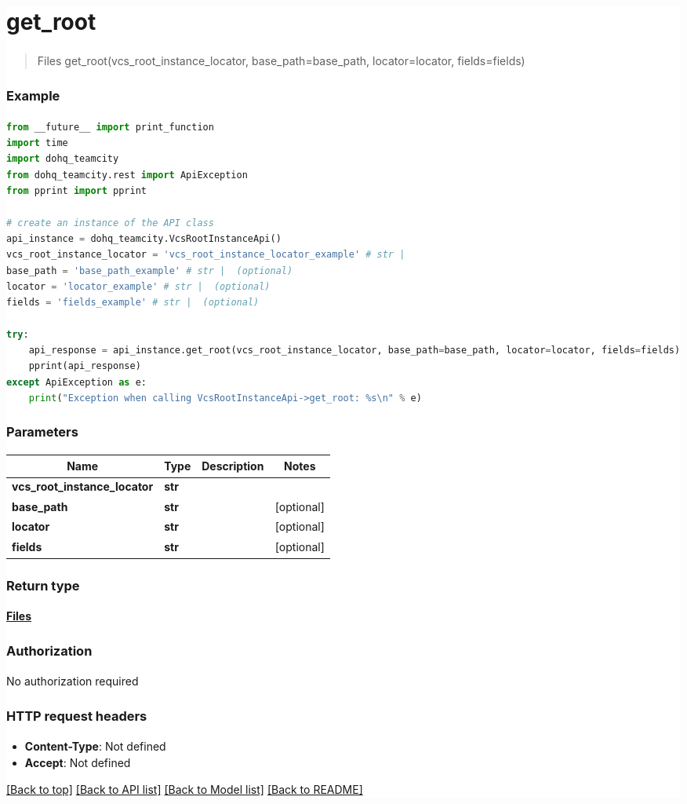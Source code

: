 # **get_root**
> Files get_root(vcs_root_instance_locator, base_path=base_path, locator=locator, fields=fields)



### Example
```python
from __future__ import print_function
import time
import dohq_teamcity
from dohq_teamcity.rest import ApiException
from pprint import pprint

# create an instance of the API class
api_instance = dohq_teamcity.VcsRootInstanceApi()
vcs_root_instance_locator = 'vcs_root_instance_locator_example' # str | 
base_path = 'base_path_example' # str |  (optional)
locator = 'locator_example' # str |  (optional)
fields = 'fields_example' # str |  (optional)

try:
    api_response = api_instance.get_root(vcs_root_instance_locator, base_path=base_path, locator=locator, fields=fields)
    pprint(api_response)
except ApiException as e:
    print("Exception when calling VcsRootInstanceApi->get_root: %s\n" % e)
```

### Parameters

Name | Type | Description  | Notes
------------- | ------------- | ------------- | -------------
 **vcs_root_instance_locator** | **str**|  | 
 **base_path** | **str**|  | [optional] 
 **locator** | **str**|  | [optional] 
 **fields** | **str**|  | [optional] 

### Return type

[**Files**](Files.md)

### Authorization

No authorization required

### HTTP request headers

 - **Content-Type**: Not defined
 - **Accept**: Not defined

[[Back to top]](#) [[Back to API list]](../README.md#documentation-for-api-endpoints) [[Back to Model list]](../README.md#documentation-for-models) [[Back to README]](../README.md)
